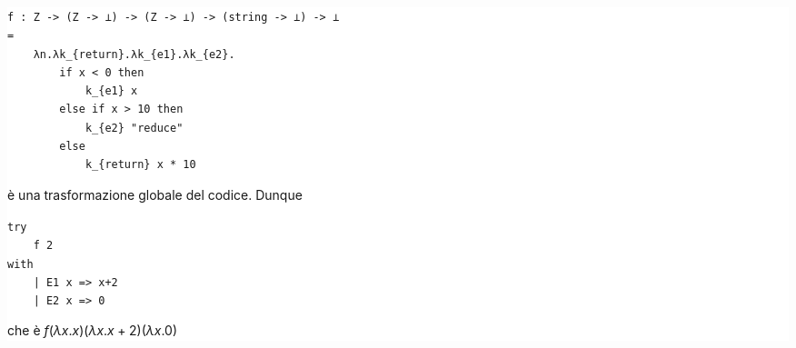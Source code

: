```
f : Z -> (Z -> ⟂) -> (Z -> ⟂) -> (string -> ⟂) -> ⟂
=
	λn.λk_{return}.λk_{e1}.λk_{e2}.
		if x < 0 then
			k_{e1} x
		else if x > 10 then
			k_{e2} "reduce"
		else
			k_{return} x * 10
```

è una trasformazione globale del codice. Dunque
```
try
	f 2
with
	| E1 x => x+2
	| E2 x => 0
```

che è
$f(\lambda x.x)(\lambda x.x+2)(\lambda x.0)$

